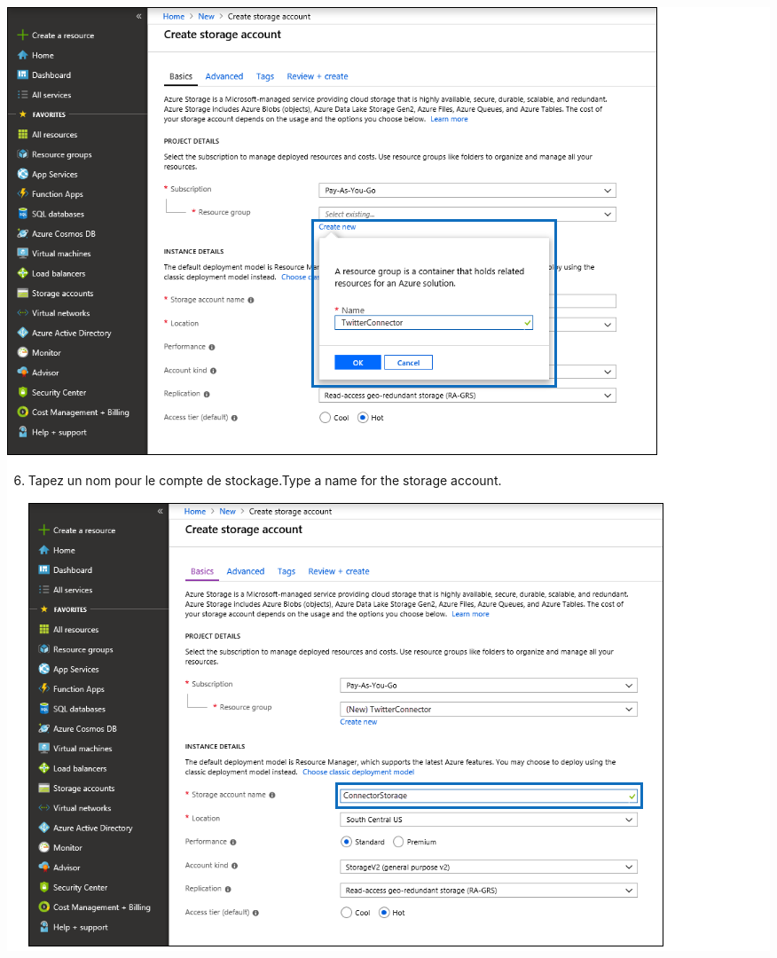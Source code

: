    ![](media/TCimage15.png)

6. <span data-ttu-id="5348d-133">Tapez un nom pour le compte de stockage.</span><span class="sxs-lookup"><span data-stu-id="5348d-133">Type a name for the storage account.</span></span>

   ![](media/TCimage16.png)
